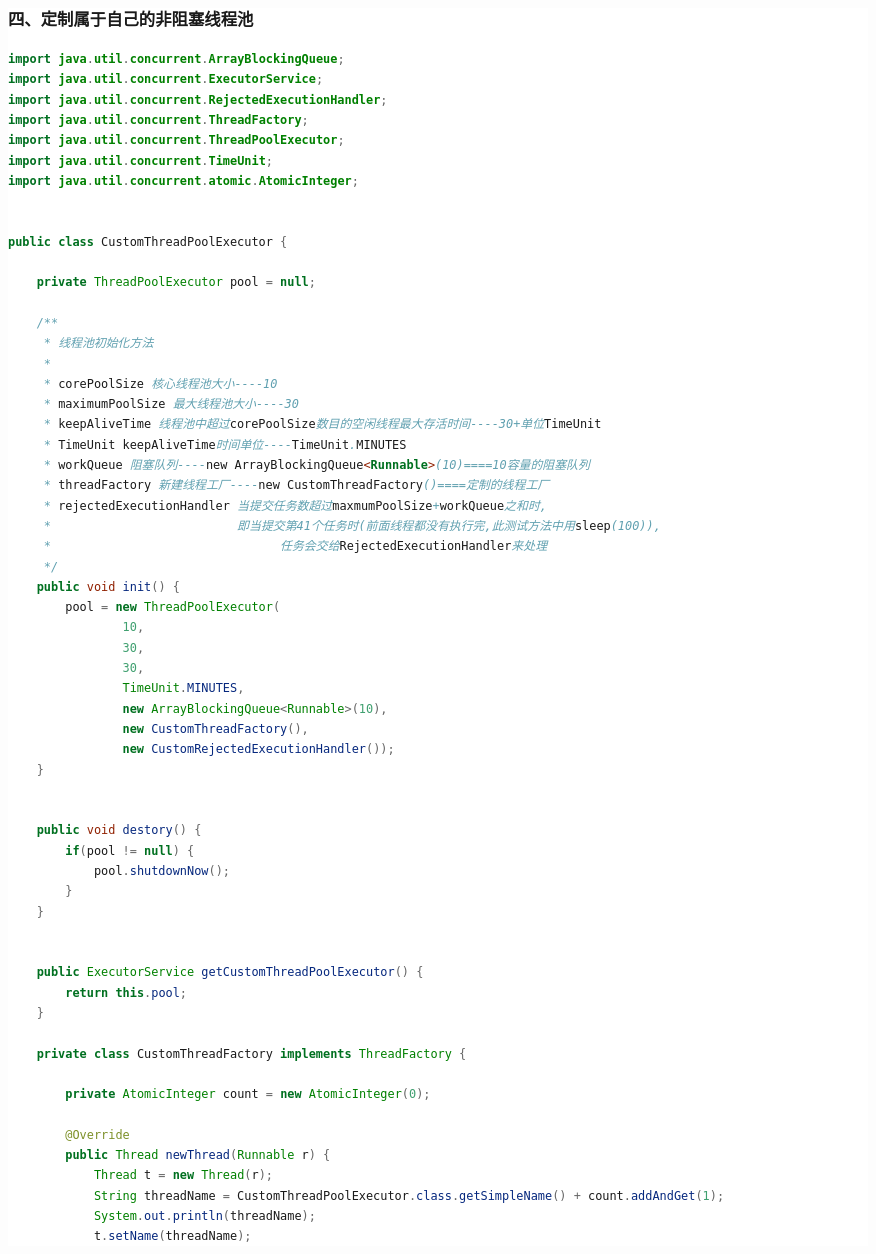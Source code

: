 ### 四、定制属于自己的非阻塞线程池 

```java
import java.util.concurrent.ArrayBlockingQueue;
import java.util.concurrent.ExecutorService;
import java.util.concurrent.RejectedExecutionHandler;
import java.util.concurrent.ThreadFactory;
import java.util.concurrent.ThreadPoolExecutor;
import java.util.concurrent.TimeUnit;
import java.util.concurrent.atomic.AtomicInteger;


public class CustomThreadPoolExecutor {

	private ThreadPoolExecutor pool = null;
	
	/**
	 * 线程池初始化方法
	 * 
	 * corePoolSize 核心线程池大小----10
	 * maximumPoolSize 最大线程池大小----30
	 * keepAliveTime 线程池中超过corePoolSize数目的空闲线程最大存活时间----30+单位TimeUnit
	 * TimeUnit keepAliveTime时间单位----TimeUnit.MINUTES
	 * workQueue 阻塞队列----new ArrayBlockingQueue<Runnable>(10)====10容量的阻塞队列
	 * threadFactory 新建线程工厂----new CustomThreadFactory()====定制的线程工厂
	 * rejectedExecutionHandler 当提交任务数超过maxmumPoolSize+workQueue之和时,
	 * 							即当提交第41个任务时(前面线程都没有执行完,此测试方法中用sleep(100)),
	 * 						          任务会交给RejectedExecutionHandler来处理
	 */
	public void init() {
		pool = new ThreadPoolExecutor(
				10,
				30,
				30,
				TimeUnit.MINUTES,
				new ArrayBlockingQueue<Runnable>(10),
				new CustomThreadFactory(),
				new CustomRejectedExecutionHandler());
	}

	
	public void destory() {
		if(pool != null) {
			pool.shutdownNow();
		}
	}
	
	
	public ExecutorService getCustomThreadPoolExecutor() {
		return this.pool;
	}
	
	private class CustomThreadFactory implements ThreadFactory {

		private AtomicInteger count = new AtomicInteger(0);
		
		@Override
		public Thread newThread(Runnable r) {
			Thread t = new Thread(r);
			String threadName = CustomThreadPoolExecutor.class.getSimpleName() + count.addAndGet(1);
			System.out.println(threadName);
			t.setName(threadName);
```
